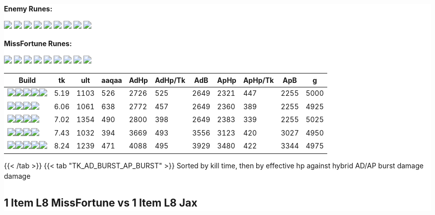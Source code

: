 

**Enemy Runes:**





![](/Styles/Resolve/GraspOfTheUndying/GraspOfTheUndying.png)
![](/Styles/Resolve/Demolish/Demolish.png)
![](/Styles/Resolve/BonePlating/BonePlating.png)
![](/Styles/Sorcery/Unflinching/Unflinching.png)
![](/Styles/Inspiration/MagicalFootwear/MagicalFootwear.png)
![](/Styles/Inspiration/BiscuitDelivery/BiscuitDelivery.png)
![](/StatMods/StatModsAttackSpeedIcon.png)
![](/StatMods/StatModsArmorIcon.png)
![](/StatMods/StatModsHealthScalingIcon.png)



**MissFortune Runes:**


![](/Styles/Precision/LethalTempo/LethalTempo.png)
![](/Styles/Precision/Overheal.png)
![](/Styles/Precision/LegendAlacrity/LegendAlacrity.png)
![](/Styles/Precision/CutDown/CutDown.png)
![](/Styles/Sorcery/AbsoluteFocus/AbsoluteFocus.png)
![](/Styles/Sorcery/GatheringStorm/GatheringStorm.png)
![](/StatMods/StatModsAttackSpeedIcon.png)
![](/StatMods/StatModsAdaptiveForceIcon.png)
![](/StatMods/StatModsArmorIcon.png)





 Build |tk|ult|aaqaa|AdHp|AdHp/Tk|AdB|ApHp|ApHp/Tk|ApB|g
-|-|-|-|-|-|-|-|-|-|-
![](/item/6672.png)![](/item/1001.png)![](/item/1053.png)![](/item/1055.png)![](/item/1036.png)|5.19|1103|526|2726|525|2649|2321|447|2255|5000
![](/item/3153.png)![](/item/1001.png)![](/item/1055.png)![](/item/1037.png)|6.06|1061|638|2772|457|2649|2360|389|2255|4925
![](/item/3074.png)![](/item/1001.png)![](/item/1055.png)![](/item/1037.png)|7.02|1354|490|2800|398|2649|2383|339|2255|5025
![](/item/3161.png)![](/item/1001.png)![](/item/1053.png)![](/item/1055.png)|7.43|1032|394|3669|493|3556|3123|420|3027|4950
![](/item/6673.png)![](/item/1001.png)![](/item/1055.png)![](/item/1037.png)![](/item/1036.png)|8.24|1239|471|4088|495|3929|3480|422|3344|4975
{{< /tab >}}
{{< tab "TK_AD_BURST_AP_BURST" >}}
Sorted by kill time, then by effective hp against hybrid AD/AP burst damage damage
## 1 Item L8 MissFortune vs 1 Item L8 Jax
